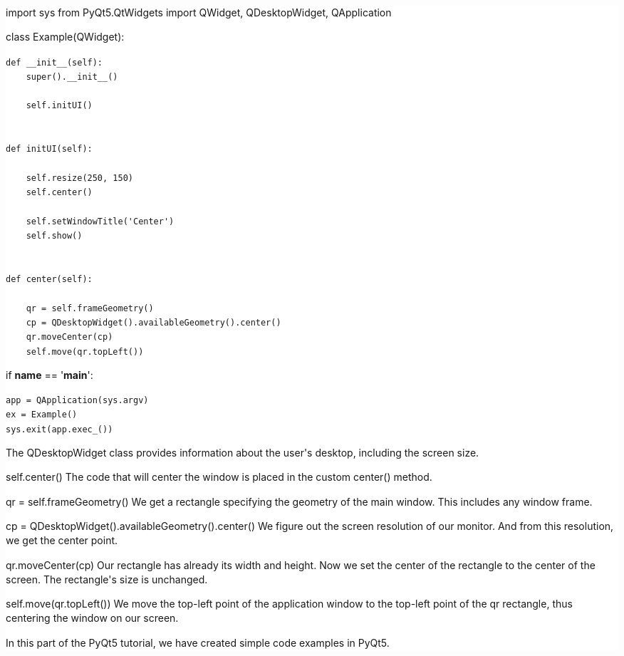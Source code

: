 import sys
from PyQt5.QtWidgets import QWidget, QDesktopWidget, QApplication


class Example(QWidget):
    
    def __init__(self):
        super().__init__()
        
        self.initUI()
        
        
    def initUI(self):               
        
        self.resize(250, 150)
        self.center()
        
        self.setWindowTitle('Center')    
        self.show()
        
        
    def center(self):
        
        qr = self.frameGeometry()
        cp = QDesktopWidget().availableGeometry().center()
        qr.moveCenter(cp)
        self.move(qr.topLeft())
        
        
if __name__ == '__main__':
    
    app = QApplication(sys.argv)
    ex = Example()
    sys.exit(app.exec_())
The QDesktopWidget class provides information about the user's desktop, including the screen size.

self.center()
The code that will center the window is placed in the custom center() method.

qr = self.frameGeometry()
We get a rectangle specifying the geometry of the main window. This includes any window frame.

cp = QDesktopWidget().availableGeometry().center()
We figure out the screen resolution of our monitor. And from this resolution, we get the center point.

qr.moveCenter(cp)
Our rectangle has already its width and height. Now we set the center of the rectangle to the center of the screen. The rectangle's size is unchanged.

self.move(qr.topLeft())
We move the top-left point of the application window to the top-left point of the qr rectangle, thus centering the window on our screen.

In this part of the PyQt5 tutorial, we have created simple code examples in PyQt5.


